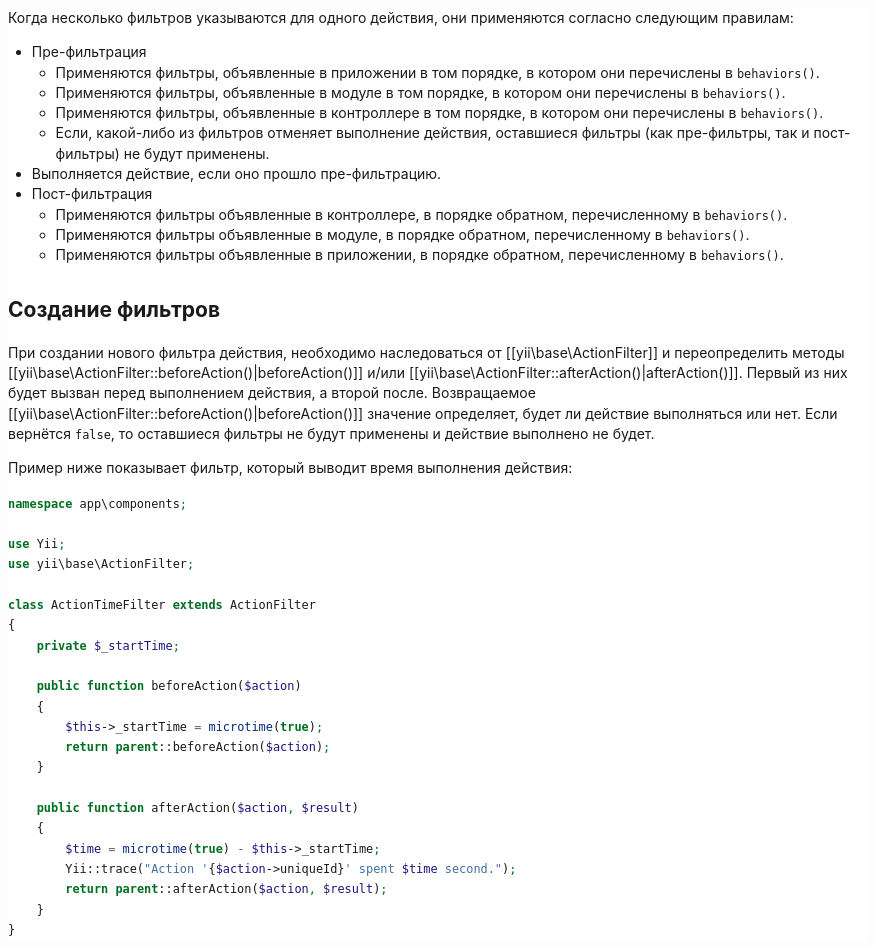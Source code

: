 Когда несколько фильтров указываются для одного действия, они применяются согласно следующим правилам:

* Пре-фильтрация
    - Применяются фильтры, объявленные в приложении в том порядке, в котором они перечислены в `behaviors()`.
    - Применяются фильтры, объявленные в модуле в том порядке, в котором они перечислены в `behaviors()`.
    - Применяются фильтры, объявленные в контроллере в том порядке, в котором они перечислены в `behaviors()`.
    - Если, какой-либо из фильтров отменяет выполнение действия, оставшиеся фильтры (как пре-фильтры, так и пост-фильтры) не будут применены.
* Выполняется действие, если оно прошло пре-фильтрацию.
* Пост-фильтрация
    - Применяются фильтры объявленные в контроллере, в порядке обратном, перечисленному в `behaviors()`.
    - Применяются фильтры объявленные в модуле, в порядке обратном, перечисленному в `behaviors()`.
    - Применяются фильтры объявленные в приложении, в порядке обратном, перечисленному в `behaviors()`.


## Создание фильтров <span id="creating-filters"></span>

При создании нового фильтра действия, необходимо наследоваться от [[yii\base\ActionFilter]] и переопределить методы
[[yii\base\ActionFilter::beforeAction()|beforeAction()]] и/или [[yii\base\ActionFilter::afterAction()|afterAction()]].
Первый из них будет вызван перед выполнением действия, а второй после. Возвращаемое
[[yii\base\ActionFilter::beforeAction()|beforeAction()]] значение определяет, будет ли действие выполняться или нет.
Если вернётся `false`, то оставшиеся фильтры не будут применены и действие выполнено не будет.

Пример ниже показывает фильтр, который выводит время выполнения действия:

```php
namespace app\components;

use Yii;
use yii\base\ActionFilter;

class ActionTimeFilter extends ActionFilter
{
    private $_startTime;

    public function beforeAction($action)
    {
        $this->_startTime = microtime(true);
        return parent::beforeAction($action);
    }

    public function afterAction($action, $result)
    {
        $time = microtime(true) - $this->_startTime;
        Yii::trace("Action '{$action->uniqueId}' spent $time second.");
        return parent::afterAction($action, $result);
    }
}
```
